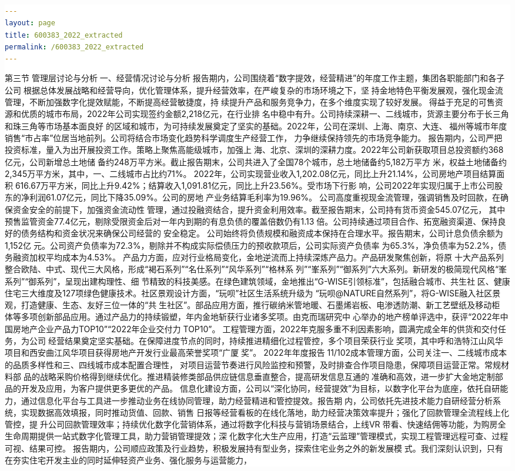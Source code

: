 ```yaml
---
layout: page
title: 600383_2022_extracted
permalink: /600383_2022_extracted
---
```


第三节
管理层讨论与分析
一、经营情况讨论与分析
报告期内，公司围绕着“数字提效，经营精进”的年度工作主题，集团各职能部门和各子公司
根据总体发展战略和经营导向，优化管理体系，提升经营效率，在严峻复杂的市场环境之下，坚
持金地特色平衡发展观，强化现金流管理，不断加强数字化提效赋能，不断提高经营敏捷度，持
续提升产品和服务竞争力，在多个维度实现了较好发展。
得益于充足的可售资源和优质的城市布局，2022年公司实现签约金额2,218亿元，在行业排
名中稳中有升。公司持续深耕一、二线城市，货源主要分布于长三角和珠三角等市场基本面良好
的区域和城市，为可持续发展奠定了坚实的基础。2022年，公司在深圳、上海、南京、大连、
福州等城市年度销售“市占率”位居当地前列。公司将结合市场变化趋势科学调度生产经营工作，
力争继续保持领先的市场竞争能力。
报告期内，公司严把投资标准，量入为出开展投资工作。策略上聚焦高能级城市，加强上
海、北京、深圳的深耕力度。2022年公司新获取项目总投资额约368亿元，公司新增总土地储
备约248万平方米。截止报告期末，公司共进入了全国78个城市，总土地储备约5,182万平方
米，权益土地储备约2,345万平方米，其中，一、二线城市占比约71%。
2022年，公司实现营业收入1,202.08亿元，同比上升21.14%，公司房地产项目结算面积
616.67万平方米，同比上升9.42%；结算收入1,091.81亿元，同比上升23.56%。受市场下行影
响，公司2022年实现归属于上市公司股东的净利润61.07亿元，同比下降35.09%。公司的房地
产业务结算毛利率为19.96%。
公司高度重视现金流管理，强调销售及时回款，在确保资金安全的前提下，加强资金流动性
管理，通过投融资结合，提升资金利用效率。截至报告期末，公司持有货币资金545.07亿元，
其中预售监管资金77.4亿元，剔除受限资金后对一年内到期的有息负债的覆盖倍数仍有1.13
倍。公司持续通过项目合作、拓宽融资渠道、保持良好的债务结构和资金状况来确保公司经营的
安全稳定。
公司始终将负债规模和融资成本保持在合理水平。报告期末，公司计息负债余额为1,152亿
元。公司资产负债率为72.3%，剔除并不构成实际偿债压力的预收款项后，公司实际资产负债率
为65.3%，净负债率为52.2%，债务融资加权平均成本为4.53%。
产品力方面，应对行业格局变化，金地逆流而上持续深炼产品力。产品研发聚焦创新，将原
十大产品系列整合欧陆、中式、现代三大风格，形成“褐石系列”“名仕系列”“风华系列”“格林系
列”“峯系列”“御系列”六大系列。新研发的极简现代风格“峯系列”“御系列”，呈现出建构理性、细
节精致的科技美感。在绿色建筑领域，金地推出“G-WISE引领标准”，包括融合城市、共生社
区、健康住宅三大维度及127项绿色健康技术。社区景观设计方面，“玩呗”社区生活系统升级为
“玩呗@NATURE自然系列”，将G-WISE融入社区景观，打造健康、生态、友好三位一体的“共
生社区”。部品应用方面，推行碳纳米管地暖、石墨烯岩板、电渗透防潮、新工艺壁纸及移动柜
体等多项创新部品应用。通过产品力的持续锻塑，年内金地斩获行业诸多奖项。由克而瑞研究中
心举办的地产榜单评选中，获评“2022年中国房地产企业产品力TOP10”“2022年企业交付力
TOP10”。
工程管理方面，2022年克服多重不利因素影响，圆满完成全年的供货和交付任务，为公司
经营结果奠定坚实基础。在保障进度节点的同时，持续推进精细化过程管控，多个项目荣获行业
奖项，其中呼和浩特江山风华项目和西安曲江风华项目获得房地产开发行业最高荣誉奖项“广厦
奖”。
2022年年度报告
11/102成本管理方面，公司关注一、二线城市成本的品质多样性和三、四线城市成本配置合理性，
对项目运营节奏进行风险监控和预警，及时排查合作项目隐患，保障项目运营正常。常规材料部
品的战略采购价格得到继续优化。推进精装修类部品供应链信息垂直整合，提高研发信息互通的
准确和高效，进一步扩大金地定制部品的开发及应用，为客户提供更多更优的产品。
信息化建设方面，公司以“深化协同，经营提效”为目标，以数字化平台为底座，依托自研能
力，通过信息化平台与工具进一步推动业务在线协同管理，助力经营精进和管控提效。报告期
内，公司依托先进技术能力自研经营分析系统，实现数据高效填报，同时推动货值、回款、销售
日报等经营看板的在线化落地，助力经营决策效率提升；强化了回款管理全流程线上化管控，提
升公司回款管理效率；持续优化数字化营销体系，通过将数字化科技与营销场景结合，上线VR
带看、快速结佣等功能，为购房全生命周期提供一站式数字化管理工具，助力营销管理提效；深
化数字化大生产应用，打造“云监理”管理模式，实现工程管理远程可查、过程可视、结果可控。
报告期内，公司顺应政策及行业趋势，积极发展持有型业务，探索住宅业务之外的新发展模
式。我们深刻认识到，只有在夯实住宅开发主业的同时延伸轻资产业务、强化服务与运营能力，